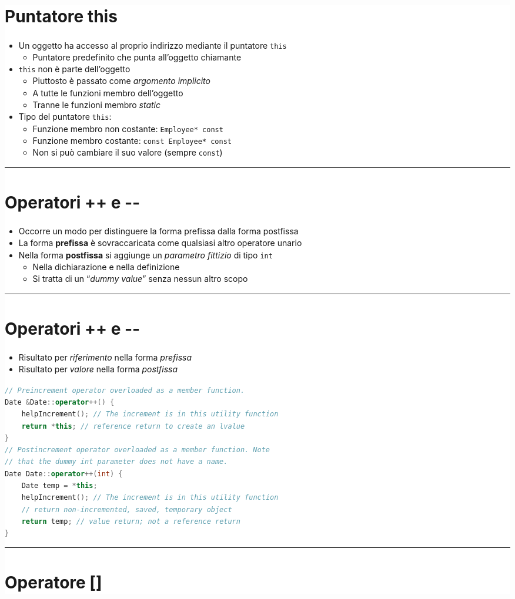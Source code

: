 
# Puntatore this

- Un oggetto ha accesso al proprio indirizzo mediante il puntatore `this`
    - Puntatore predefinito che punta all’oggetto chiamante
- `this` non è parte dell’oggetto
    - Piuttosto è passato come *argomento implicito*
    - A tutte le funzioni membro dell’oggetto
    - Tranne le funzioni membro *static*
- Tipo del puntatore `this`:
    - Funzione membro non costante: `Employee* const`
    - Funzione membro costante: `const Employee* const`
    - Non si può cambiare il suo valore (sempre `const`)

---

# Operatori ++ e --

- Occorre un modo per distinguere la forma prefissa dalla forma postfissa
- La forma **prefissa** è sovraccaricata come qualsiasi altro operatore unario
- Nella forma **postfissa** si aggiunge un *parametro fittizio* di tipo `int`
    - Nella dichiarazione e nella definizione
    - Si tratta di un “*dummy value*” senza nessun altro scopo

---

# Operatori ++ e --

- Risultato per *riferimento* nella forma *prefissa*
- Risultato per *valore* nella forma *postfissa*

``` cpp
// Preincrement operator overloaded as a member function.
Date &Date::operator++() {
    helpIncrement(); // The increment is in this utility function
    return *this; // reference return to create an lvalue
}
// Postincrement operator overloaded as a member function. Note
// that the dummy int parameter does not have a name.
Date Date::operator++(int) {
    Date temp = *this;
    helpIncrement(); // The increment is in this utility function
    // return non-incremented, saved, temporary object
    return temp; // value return; not a reference return
}
```

---

# Operatore []
